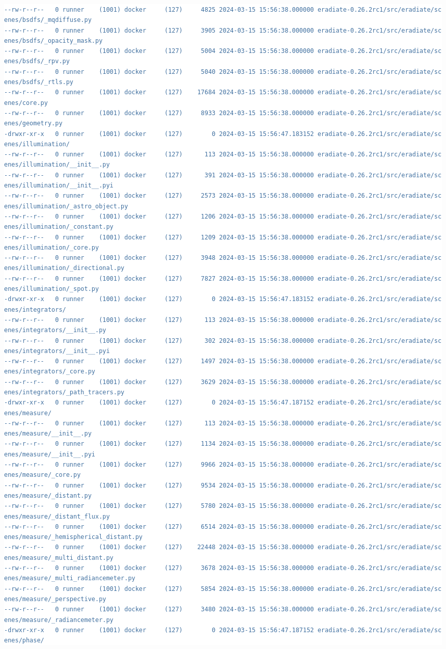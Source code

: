 ```diff
--rw-r--r--   0 runner    (1001) docker     (127)     4825 2024-03-15 15:56:38.000000 eradiate-0.26.2rc1/src/eradiate/scenes/bsdfs/_mqdiffuse.py
--rw-r--r--   0 runner    (1001) docker     (127)     3905 2024-03-15 15:56:38.000000 eradiate-0.26.2rc1/src/eradiate/scenes/bsdfs/_opacity_mask.py
--rw-r--r--   0 runner    (1001) docker     (127)     5004 2024-03-15 15:56:38.000000 eradiate-0.26.2rc1/src/eradiate/scenes/bsdfs/_rpv.py
--rw-r--r--   0 runner    (1001) docker     (127)     5040 2024-03-15 15:56:38.000000 eradiate-0.26.2rc1/src/eradiate/scenes/bsdfs/_rtls.py
--rw-r--r--   0 runner    (1001) docker     (127)    17684 2024-03-15 15:56:38.000000 eradiate-0.26.2rc1/src/eradiate/scenes/core.py
--rw-r--r--   0 runner    (1001) docker     (127)     8933 2024-03-15 15:56:38.000000 eradiate-0.26.2rc1/src/eradiate/scenes/geometry.py
-drwxr-xr-x   0 runner    (1001) docker     (127)        0 2024-03-15 15:56:47.183152 eradiate-0.26.2rc1/src/eradiate/scenes/illumination/
--rw-r--r--   0 runner    (1001) docker     (127)      113 2024-03-15 15:56:38.000000 eradiate-0.26.2rc1/src/eradiate/scenes/illumination/__init__.py
--rw-r--r--   0 runner    (1001) docker     (127)      391 2024-03-15 15:56:38.000000 eradiate-0.26.2rc1/src/eradiate/scenes/illumination/__init__.pyi
--rw-r--r--   0 runner    (1001) docker     (127)     2573 2024-03-15 15:56:38.000000 eradiate-0.26.2rc1/src/eradiate/scenes/illumination/_astro_object.py
--rw-r--r--   0 runner    (1001) docker     (127)     1206 2024-03-15 15:56:38.000000 eradiate-0.26.2rc1/src/eradiate/scenes/illumination/_constant.py
--rw-r--r--   0 runner    (1001) docker     (127)     1209 2024-03-15 15:56:38.000000 eradiate-0.26.2rc1/src/eradiate/scenes/illumination/_core.py
--rw-r--r--   0 runner    (1001) docker     (127)     3948 2024-03-15 15:56:38.000000 eradiate-0.26.2rc1/src/eradiate/scenes/illumination/_directional.py
--rw-r--r--   0 runner    (1001) docker     (127)     7827 2024-03-15 15:56:38.000000 eradiate-0.26.2rc1/src/eradiate/scenes/illumination/_spot.py
-drwxr-xr-x   0 runner    (1001) docker     (127)        0 2024-03-15 15:56:47.183152 eradiate-0.26.2rc1/src/eradiate/scenes/integrators/
--rw-r--r--   0 runner    (1001) docker     (127)      113 2024-03-15 15:56:38.000000 eradiate-0.26.2rc1/src/eradiate/scenes/integrators/__init__.py
--rw-r--r--   0 runner    (1001) docker     (127)      302 2024-03-15 15:56:38.000000 eradiate-0.26.2rc1/src/eradiate/scenes/integrators/__init__.pyi
--rw-r--r--   0 runner    (1001) docker     (127)     1497 2024-03-15 15:56:38.000000 eradiate-0.26.2rc1/src/eradiate/scenes/integrators/_core.py
--rw-r--r--   0 runner    (1001) docker     (127)     3629 2024-03-15 15:56:38.000000 eradiate-0.26.2rc1/src/eradiate/scenes/integrators/_path_tracers.py
-drwxr-xr-x   0 runner    (1001) docker     (127)        0 2024-03-15 15:56:47.187152 eradiate-0.26.2rc1/src/eradiate/scenes/measure/
--rw-r--r--   0 runner    (1001) docker     (127)      113 2024-03-15 15:56:38.000000 eradiate-0.26.2rc1/src/eradiate/scenes/measure/__init__.py
--rw-r--r--   0 runner    (1001) docker     (127)     1134 2024-03-15 15:56:38.000000 eradiate-0.26.2rc1/src/eradiate/scenes/measure/__init__.pyi
--rw-r--r--   0 runner    (1001) docker     (127)     9966 2024-03-15 15:56:38.000000 eradiate-0.26.2rc1/src/eradiate/scenes/measure/_core.py
--rw-r--r--   0 runner    (1001) docker     (127)     9534 2024-03-15 15:56:38.000000 eradiate-0.26.2rc1/src/eradiate/scenes/measure/_distant.py
--rw-r--r--   0 runner    (1001) docker     (127)     5780 2024-03-15 15:56:38.000000 eradiate-0.26.2rc1/src/eradiate/scenes/measure/_distant_flux.py
--rw-r--r--   0 runner    (1001) docker     (127)     6514 2024-03-15 15:56:38.000000 eradiate-0.26.2rc1/src/eradiate/scenes/measure/_hemispherical_distant.py
--rw-r--r--   0 runner    (1001) docker     (127)    22448 2024-03-15 15:56:38.000000 eradiate-0.26.2rc1/src/eradiate/scenes/measure/_multi_distant.py
--rw-r--r--   0 runner    (1001) docker     (127)     3678 2024-03-15 15:56:38.000000 eradiate-0.26.2rc1/src/eradiate/scenes/measure/_multi_radiancemeter.py
--rw-r--r--   0 runner    (1001) docker     (127)     5854 2024-03-15 15:56:38.000000 eradiate-0.26.2rc1/src/eradiate/scenes/measure/_perspective.py
--rw-r--r--   0 runner    (1001) docker     (127)     3480 2024-03-15 15:56:38.000000 eradiate-0.26.2rc1/src/eradiate/scenes/measure/_radiancemeter.py
-drwxr-xr-x   0 runner    (1001) docker     (127)        0 2024-03-15 15:56:47.187152 eradiate-0.26.2rc1/src/eradiate/scenes/phase/
```